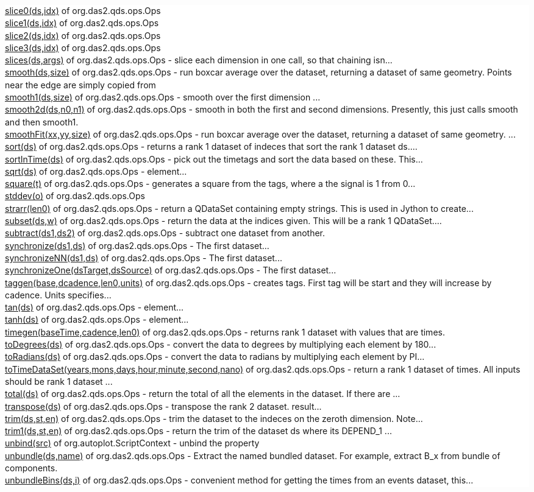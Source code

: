 <a href="org/das2/qds/ops/Ops_s.md#slice0">slice0(ds,idx)</a> of org.das2.qds.ops.Ops<br>
<a href="org/das2/qds/ops/Ops_s.md#slice1">slice1(ds,idx)</a> of org.das2.qds.ops.Ops<br>
<a href="org/das2/qds/ops/Ops_s.md#slice2">slice2(ds,idx)</a> of org.das2.qds.ops.Ops<br>
<a href="org/das2/qds/ops/Ops_s.md#slice3">slice3(ds,idx)</a> of org.das2.qds.ops.Ops<br>
<a href="org/das2/qds/ops/Ops_s.md#slices">slices(ds,args)</a> of org.das2.qds.ops.Ops - slice each dimension in one call, so that chaining isn...<br>
<a href="org/das2/qds/ops/Ops_s.md#smooth">smooth(ds,size)</a> of org.das2.qds.ops.Ops - run boxcar average over the dataset, returning a dataset of same geometry.  Points near the edge are simply copied from <br>
<a href="org/das2/qds/ops/Ops_s.md#smooth1">smooth1(ds,size)</a> of org.das2.qds.ops.Ops - smooth over the first dimension ...<br>
<a href="org/das2/qds/ops/Ops_s.md#smooth2d">smooth2d(ds,n0,n1)</a> of org.das2.qds.ops.Ops - smooth in both the first and second dimensions.  Presently, this just calls smooth and then smooth1.<br>
<a href="org/das2/qds/ops/Ops_s.md#smoothFit">smoothFit(xx,yy,size)</a> of org.das2.qds.ops.Ops - run boxcar average over the dataset, returning a dataset of same geometry.  ...<br>
<a href="org/das2/qds/ops/Ops_s.md#sort">sort(ds)</a> of org.das2.qds.ops.Ops - returns a rank 1 dataset of indeces that sort the rank 1 dataset ds....<br>
<a href="org/das2/qds/ops/Ops_s.md#sortInTime">sortInTime(ds)</a> of org.das2.qds.ops.Ops - pick out the timetags and sort the data based on these.  This...<br>
<a href="org/das2/qds/ops/Ops_s.md#sqrt">sqrt(ds)</a> of org.das2.qds.ops.Ops - element...<br>
<a href="org/das2/qds/ops/Ops_s.md#square">square(t)</a> of org.das2.qds.ops.Ops - generates a square from the tags, where a the signal is 1 from 0...<br>
<a href="org/das2/qds/ops/Ops_s.md#stddev">stddev(o)</a> of org.das2.qds.ops.Ops<br>
<a href="org/das2/qds/ops/Ops_s.md#strarr">strarr(len0)</a> of org.das2.qds.ops.Ops - return a QDataSet containing empty strings.  This is used in Jython to create...<br>
<a href="org/das2/qds/ops/Ops_s.md#subset">subset(ds,w)</a> of org.das2.qds.ops.Ops - return the data at the indices given.  This will be a rank 1 QDataSet....<br>
<a href="org/das2/qds/ops/Ops_s.md#subtract">subtract(ds1,ds2)</a> of org.das2.qds.ops.Ops - subtract one dataset from another.<br>
<a href="org/das2/qds/ops/Ops_s.md#synchronize">synchronize(ds1,ds)</a> of org.das2.qds.ops.Ops - The first dataset...<br>
<a href="org/das2/qds/ops/Ops_s.md#synchronizeNN">synchronizeNN(ds1,ds)</a> of org.das2.qds.ops.Ops - The first dataset...<br>
<a href="org/das2/qds/ops/Ops_s.md#synchronizeOne">synchronizeOne(dsTarget,dsSource)</a> of org.das2.qds.ops.Ops - The first dataset...<br>
<a href="org/das2/qds/ops/Ops_t.md#taggen">taggen(base,dcadence,len0,units)</a> of org.das2.qds.ops.Ops - creates tags.  First tag will be start and they will increase by cadence.  Units specifies...<br>
<a href="org/das2/qds/ops/Ops_t.md#tan">tan(ds)</a> of org.das2.qds.ops.Ops - element...<br>
<a href="org/das2/qds/ops/Ops_t.md#tanh">tanh(ds)</a> of org.das2.qds.ops.Ops - element...<br>
<a href="org/das2/qds/ops/Ops_t.md#timegen">timegen(baseTime,cadence,len0)</a> of org.das2.qds.ops.Ops - returns rank 1 dataset with values that are times.<br>
<a href="org/das2/qds/ops/Ops_t.md#toDegrees">toDegrees(ds)</a> of org.das2.qds.ops.Ops - convert the data to degrees by multiplying each element by 180...<br>
<a href="org/das2/qds/ops/Ops_t.md#toRadians">toRadians(ds)</a> of org.das2.qds.ops.Ops - convert the data to radians by multiplying each element by PI...<br>
<a href="org/das2/qds/ops/Ops_t.md#toTimeDataSet">toTimeDataSet(years,mons,days,hour,minute,second,nano)</a> of org.das2.qds.ops.Ops - return a rank 1 dataset of times.  All inputs should be rank 1 dataset ...<br>
<a href="org/das2/qds/ops/Ops_t.md#total">total(ds)</a> of org.das2.qds.ops.Ops - return the total of all the elements in the dataset.  If there are ...<br>
<a href="org/das2/qds/ops/Ops_t.md#transpose">transpose(ds)</a> of org.das2.qds.ops.Ops - transpose the rank 2 dataset.  result...<br>
<a href="org/das2/qds/ops/Ops_t.md#trim">trim(ds,st,en)</a> of org.das2.qds.ops.Ops - trim the dataset to the indeces on the zeroth dimension.  Note...<br>
<a href="org/das2/qds/ops/Ops_t.md#trim1">trim1(ds,st,en)</a> of org.das2.qds.ops.Ops - return the trim of the dataset ds where its DEPEND_1 ...<br>
<a href="org/autoplot/ScriptContext.md#unbind">unbind(src)</a> of org.autoplot.ScriptContext - unbind the property<br>
<a href="org/das2/qds/ops/Ops_u.md#unbundle">unbundle(ds,name)</a> of org.das2.qds.ops.Ops - Extract the named bundled dataset.  For example, extract B_x from bundle of components.<br>
<a href="org/das2/qds/ops/Ops_u.md#unbundleBins">unbundleBins(ds,i)</a> of org.das2.qds.ops.Ops - convenient method for getting the times from an events dataset, this...<br>